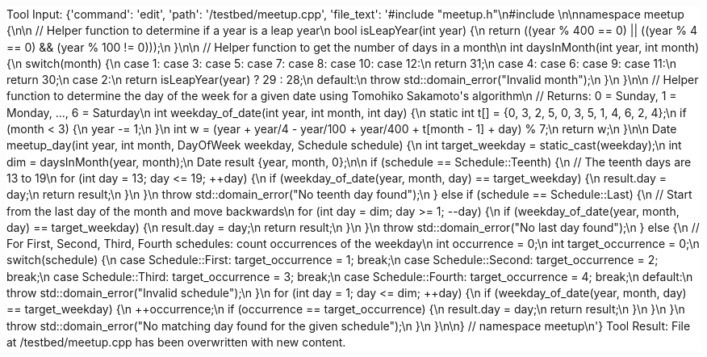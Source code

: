 Tool Input: {'command': 'edit', 'path': '/testbed/meetup.cpp', 'file_text': '#include "meetup.h"\n#include <stdexcept>\n\nnamespace meetup {\n\n    // Helper function to determine if a year is a leap year\n    bool isLeapYear(int year) {\n        return ((year % 400 == 0) || ((year % 4 == 0) && (year % 100 != 0)));\n    }\n\n    // Helper function to get the number of days in a month\n    int daysInMonth(int year, int month) {\n        switch(month) {\n            case 1: case 3: case 5: case 7: case 8: case 10: case 12:\n                return 31;\n            case 4: case 6: case 9: case 11:\n                return 30;\n            case 2:\n                return isLeapYear(year) ? 29 : 28;\n            default:\n                throw std::domain_error("Invalid month");\n        }\n    }\n\n    // Helper function to determine the day of the week for a given date using Tomohiko Sakamoto\'s algorithm\n    // Returns: 0 = Sunday, 1 = Monday, ..., 6 = Saturday\n    int weekday_of_date(int year, int month, int day) {\n        static int t[] = {0, 3, 2, 5, 0, 3, 5, 1, 4, 6, 2, 4};\n        if (month < 3) {\n            year -= 1;\n        }\n        int w = (year + year/4 - year/100 + year/400 + t[month - 1] + day) % 7;\n        return w;\n    }\n\n    Date meetup_day(int year, int month, DayOfWeek weekday, Schedule schedule) {\n        int target_weekday = static_cast<int>(weekday);\n        int dim = daysInMonth(year, month);\n        Date result {year, month, 0};\n\n        if (schedule == Schedule::Teenth) {\n            // The teenth days are 13 to 19\n            for (int day = 13; day <= 19; ++day) {\n                if (weekday_of_date(year, month, day) == target_weekday) {\n                    result.day = day;\n                    return result;\n                }\n            }\n            throw std::domain_error("No teenth day found");\n        } else if (schedule == Schedule::Last) {\n            // Start from the last day of the month and move backwards\n            for (int day = dim; day >= 1; --day) {\n                if (weekday_of_date(year, month, day) == target_weekday) {\n                    result.day = day;\n                    return result;\n                }\n            }\n            throw std::domain_error("No last day found");\n        } else {\n            // For First, Second, Third, Fourth schedules: count occurrences of the weekday\n            int occurrence = 0;\n            int target_occurrence = 0;\n            switch(schedule) {\n                case Schedule::First:  target_occurrence = 1; break;\n                case Schedule::Second: target_occurrence = 2; break;\n                case Schedule::Third:  target_occurrence = 3; break;\n                case Schedule::Fourth: target_occurrence = 4; break;\n                default:\n                    throw std::domain_error("Invalid schedule");\n            }\n            for (int day = 1; day <= dim; ++day) {\n                if (weekday_of_date(year, month, day) == target_weekday) {\n                    ++occurrence;\n                    if (occurrence == target_occurrence) {\n                        result.day = day;\n                        return result;\n                    }\n                }\n            }\n            throw std::domain_error("No matching day found for the given schedule");\n        }\n    }\n\n}  // namespace meetup\n'}
Tool Result: File at /testbed/meetup.cpp has been overwritten with new content.
